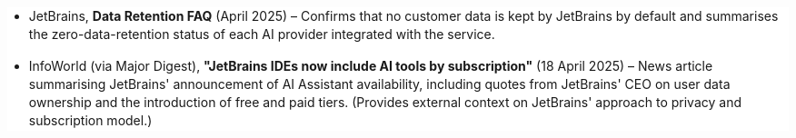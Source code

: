 * JetBrains, **Data Retention FAQ** (April 2025) – Confirms that no customer data is kept by JetBrains by default and summarises the zero-data-retention status of each AI provider integrated with the service.

* InfoWorld (via Major Digest), **"JetBrains IDEs now include AI tools by subscription"** (18 April 2025) – News article summarising JetBrains' announcement of AI Assistant availability, including quotes from JetBrains' CEO on user data ownership and the introduction of free and paid tiers. (Provides external context on JetBrains' approach to privacy and subscription model.)
